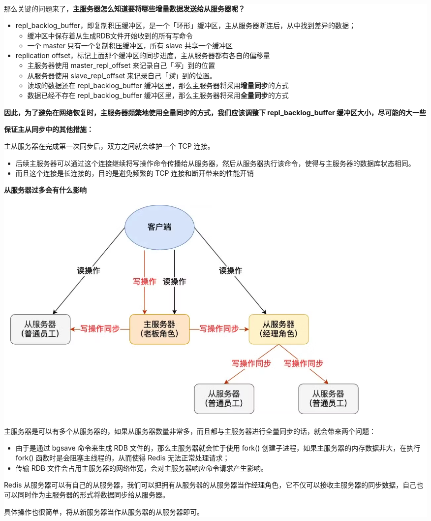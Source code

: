 那么关键的问题来了，**主服务器怎么知道要将哪些增量数据发送给从服务器呢？**

- repl_backlog_buffer，即复制积压缓冲区，是一个「环形」缓冲区，主从服务器断连后，从中找到差异的数据；
  - 缓冲区中保存着从生成RDB文件开始收到的所有写命令
  - 一个 master 只有一个复制积压缓冲区，所有 slave 共享一个缓冲区
- replication offset，标记上面那个缓冲区的同步进度，主从服务器都有各自的偏移量
  - 主服务器使用 master_repl_offset 来记录自己「*写*」到的位置
  - 从服务器使用 slave_repl_offset 来记录自己「*读*」到的位置。
  - 读取的数据还在 repl_backlog_buffer 缓冲区里，那么主服务器将采用**增量同步**的方式
  - 数据已经不存在 repl_backlog_buffer 缓冲区里，那么主服务器将采用**全量同步**的方式

**因此，为了避免在网络恢复时，主服务器频繁地使用全量同步的方式，我们应该调整下 repl_backlog_buffer 缓冲区大小，尽可能的大一些**

**保证主从同步中的其他措施：**

主从服务器在完成第一次同步后，双方之间就会维护一个 TCP 连接。

- 后续主服务器可以通过这个连接继续将写操作命令传播给从服务器，然后从服务器执行该命令，使得与主服务器的数据库状态相同。
- 而且这个连接是长连接的，目的是避免频繁的 TCP 连接和断开带来的性能开销

**从服务器过多会有什么影响**

![image-20240915222034619](./assets/image-20240915222034619.png)

主服务器是可以有多个从服务器的，如果从服务器数量非常多，而且都与主服务器进行全量同步的话，就会带来两个问题：

- 由于是通过 bgsave 命令来生成 RDB 文件的，那么主服务器就会忙于使用 fork() 创建子进程，如果主服务器的内存数据非大，在执行 fork() 函数时是会阻塞主线程的，从而使得 Redis 无法正常处理请求；
- 传输 RDB 文件会占用主服务器的网络带宽，会对主服务器响应命令请求产生影响。

Redis 从服务器可以有自己的从服务器，我们可以把拥有从服务器的从服务器当作经理角色，它不仅可以接收主服务器的同步数据，自己也可以同时作为主服务器的形式将数据同步给从服务器。

具体操作也很简单，将从新服务器当作从服务器的从服务器即可。
